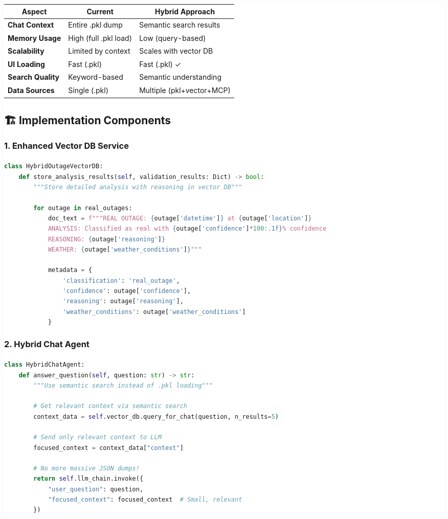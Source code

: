| Aspect | Current | Hybrid Approach |
|--------|---------|-----------------|
| **Chat Context** | Entire .pkl dump | Semantic search results |
| **Memory Usage** | High (full .pkl load) | Low (query-based) |
| **Scalability** | Limited by context | Scales with vector DB |
| **UI Loading** | Fast (.pkl) | Fast (.pkl) ✓ |
| **Search Quality** | Keyword-based | Semantic understanding |
| **Data Sources** | Single (.pkl) | Multiple (pkl+vector+MCP) |

## 🏗️ Implementation Components

### 1. Enhanced Vector DB Service
```python
class HybridOutageVectorDB:
    def store_analysis_results(self, validation_results: Dict) -> bool:
        """Store detailed analysis with reasoning in vector DB"""
        
        for outage in real_outages:
            doc_text = f"""REAL OUTAGE: {outage['datetime']} at {outage['location']}
            ANALYSIS: Classified as real with {outage['confidence']*100:.1f}% confidence
            REASONING: {outage['reasoning']}
            WEATHER: {outage['weather_conditions']}"""
            
            metadata = {
                'classification': 'real_outage',
                'confidence': outage['confidence'],
                'reasoning': outage['reasoning'],
                'weather_conditions': outage['weather_conditions']
            }
```

### 2. Hybrid Chat Agent
```python
class HybridChatAgent:
    def answer_question(self, question: str) -> str:
        """Use semantic search instead of .pkl loading"""
        
        # Get relevant context via semantic search
        context_data = self.vector_db.query_for_chat(question, n_results=5)
        
        # Send only relevant context to LLM
        focused_context = context_data["context"]
        
        # No more massive JSON dumps!
        return self.llm_chain.invoke({
            "user_question": question,
            "focused_context": focused_context  # Small, relevant
        })
```
